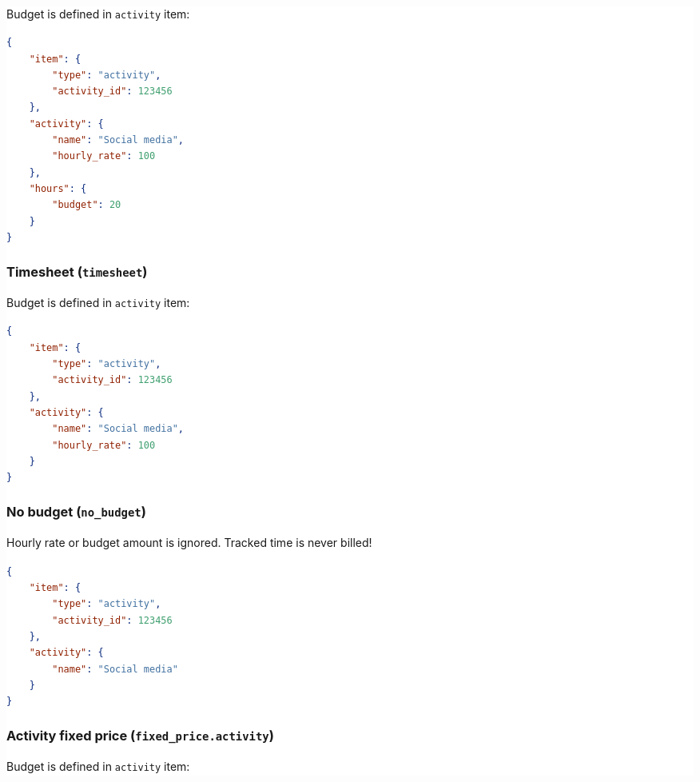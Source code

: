 Budget is defined in `activity` item:

```json
{
    "item": {
        "type": "activity",
        "activity_id": 123456
    },
    "activity": {
        "name": "Social media",
        "hourly_rate": 100
    },
    "hours": {
        "budget": 20
    }
}
```

### Timesheet (`timesheet`)

Budget is defined in `activity` item:

```json
{
    "item": {
        "type": "activity",
        "activity_id": 123456
    },
    "activity": {
        "name": "Social media",
        "hourly_rate": 100
    }
}
```

### No budget (`no_budget`)

Hourly rate or budget amount is ignored. Tracked time is never billed!

```json
{
    "item": {
        "type": "activity",
        "activity_id": 123456
    },
    "activity": {
        "name": "Social media"
    }
}
```

### Activity fixed price (`fixed_price.activity`)

Budget is defined in `activity` item:
